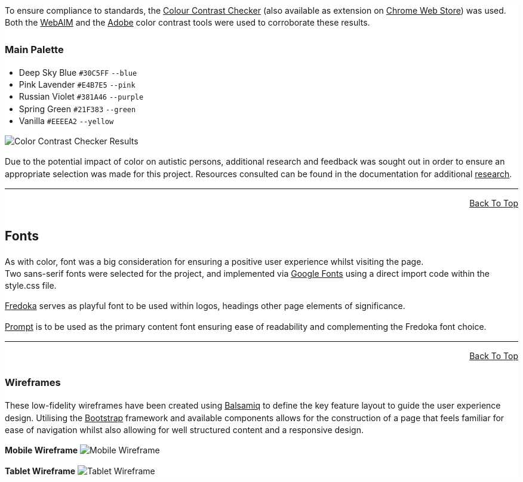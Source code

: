 To ensure compliance to standards, the [Colour Contrast Checker](https://colourcontrast.cc/) (also available as extension on [Chrome Web Store](https://chromewebstore.google.com/detail/colour-contrast-checker/nmmjeclfkgjdomacpcflgdkgpphpmnfe)) was used.<br>
Both the [WebAIM](https://webaim.org/resources/contrastchecker/) and the [Adobe](https://color.adobe.com/create/color-contrast-analyzer) color contrast tools were used to corroborate these results.

### Main Palette

- Deep Sky Blue `#30C5FF` `--blue`
- Pink Lavender `#E4B7E5` `--pink`
- Russian Violet `#381A46` `--purple`
- Spring Green `#21F383` `--green`
- Vanilla `#EEEEA2` `--yellow`

![Color Contrast Checker Results](/documentation/images/color-contrast.gif)

Due to the potential impact of color on autistic persons, additional research and feedback was sought out in order to ensure an appropriate selection was made for this project. Resources consulted can be found in the documentation for additional [research](/documentation/research.md).

<hr>
<p align="right"><a href="#astronauts-for-autism">Back To Top</a></p>

## Fonts

As with color, font was a big consideration for ensuring a positive user experience whilst visiting the page.<br>
Two sans-serif fonts were selected for the project, and implemented via [Google Fonts](https://fonts.google.com) using a direct import code within the style.css file.

[Fredoka](https://fonts.google.com/specimen/Fredoka) serves as playful font to be used within logos, headings other page elements of significance.

[Prompt](https://fonts.google.com/specimen/Prompt) is to be used as the primary content font ensuring ease of readability and complementing the Fredoka font choice. 

<hr>
<p align="right"><a href="#astronauts-for-autism">Back To Top</a></p>

### Wireframes

These low-fidelity wireframes have been created using [Balsamiq](https://balsamiq.com/) to define the key feature layout to guide the user experience design. Utilising the [Bootstrap](https://getbootstrap.com/) framework and available components allows for the construction of a page that feels familiar for ease of navigation whilst also allowing for well structured content and a responsive design. 

**Mobile Wireframe**
![Mobile Wireframe](/documentation/images/wireframe-mobile.webp)

**Tablet Wireframe**
![Tablet Wireframe](/documentation/images/wireframe-tablet.webp)
